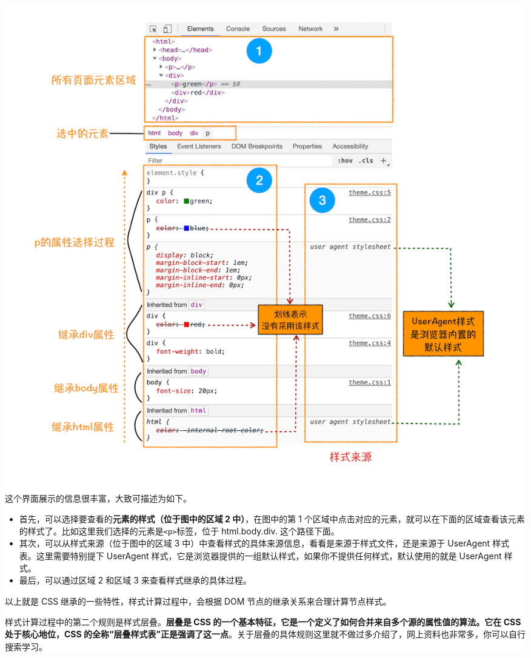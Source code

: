 ![样式的继承过程界面](05-img/88a3aac427cc7c09361eac01a85fc7b2.webp)

这个界面展示的信息很丰富，大致可描述为如下。

* 首先，可以选择要查看的**元素的样式（位于图中的区域 2 中）**，在图中的第 1 个区域中点击对应的元素，就可以在下面的区域查看该元素的样式了。比如这里我们选择的元素是`<p>`标签，位于 html.body.div. 这个路径下面。
* 其次，可以从样式来源（位于图中的区域 3 中）中查看样式的具体来源信息，看看是来源于样式文件，还是来源于 UserAgent 样式表。这里需要特别提下 UserAgent 样式，它是浏览器提供的一组默认样式，如果你不提供任何样式，默认使用的就是 UserAgent 样式。
* 最后，可以通过区域 2 和区域 3 来查看样式继承的具体过程。

以上就是 CSS 继承的一些特性，样式计算过程中，会根据 DOM 节点的继承关系来合理计算节点样式。

样式计算过程中的第二个规则是样式层叠。**层叠是 CSS 的一个基本特征，它是一个定义了如何合并来自多个源的属性值的算法。它在 CSS 处于核心地位，CSS 的全称“层叠样式表”正是强调了这一点**。关于层叠的具体规则这里就不做过多介绍了，网上资料也非常多，你可以自行搜索学习。
